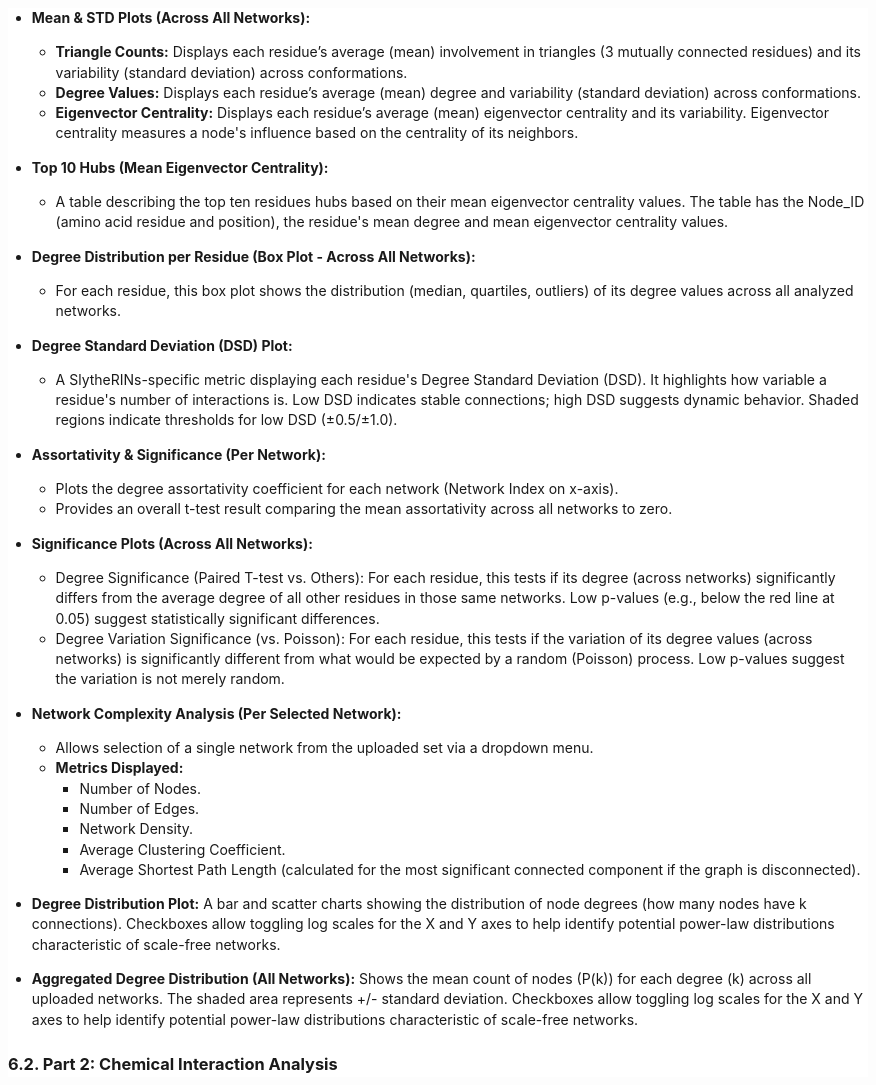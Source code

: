 - **Mean & STD Plots (Across All Networks):**
  - **Triangle Counts:** Displays each residue’s average (mean) involvement in triangles (3 mutually connected residues) and its variability (standard deviation) across conformations.
  - **Degree Values:** Displays each residue’s average (mean) degree and variability (standard deviation) across conformations.
  - **Eigenvector Centrality:** Displays each residue’s average (mean) eigenvector centrality and its variability. Eigenvector centrality measures a node's influence based on the centrality of its neighbors.

- **Top 10 Hubs (Mean Eigenvector Centrality):**
  - A table describing the top ten residues hubs based on their mean eigenvector centrality values. The table has the Node_ID (amino acid residue and position), the residue's mean degree and mean eigenvector centrality values.

- **Degree Distribution per Residue (Box Plot - Across All Networks):**
  - For each residue, this box plot shows the distribution (median, quartiles, outliers) of its degree values across all analyzed networks.

- **Degree Standard Deviation (DSD) Plot:**
  - A SlytheRINs-specific metric displaying each residue's Degree Standard Deviation (DSD). It highlights how variable a residue's number of interactions is. Low DSD indicates stable connections; high DSD suggests dynamic behavior. Shaded regions indicate thresholds for low DSD (±0.5/±1.0).

- **Assortativity & Significance (Per Network):**
  - Plots the degree assortativity coefficient for each network (Network Index on x-axis).
  - Provides an overall t-test result comparing the mean assortativity across all networks to zero.

- **Significance Plots (Across All Networks):**
  - Degree Significance (Paired T-test vs. Others): For each residue, this tests if its degree (across networks) significantly differs from the average degree of all other residues in those same networks. Low p-values (e.g., below the red line at 0.05) suggest statistically significant differences.
  - Degree Variation Significance (vs. Poisson): For each residue, this tests if the variation of its degree values (across networks) is significantly different from what would be expected by a random (Poisson) process. Low p-values suggest the variation is not merely random.

- **Network Complexity Analysis (Per Selected Network):**
  - Allows selection of a single network from the uploaded set via a dropdown menu.
  - **Metrics Displayed:**
    - Number of Nodes.
    - Number of Edges.
    - Network Density.
    - Average Clustering Coefficient. 
    - Average Shortest Path Length (calculated for the most significant connected component if the graph is disconnected).

- **Degree Distribution Plot:** A bar and scatter charts showing the distribution of node degrees (how many nodes have k connections). Checkboxes allow toggling log scales for the X and Y axes to help identify potential power-law distributions characteristic of scale-free networks.

- **Aggregated Degree Distribution (All Networks):**
Shows the mean count of nodes (P(k)) for each degree (k) across all uploaded networks. The shaded area represents +/- standard deviation. Checkboxes allow toggling log scales for the X and Y axes to help identify potential power-law distributions characteristic of scale-free networks.

### <a name='Part2:ChemicalInteractionAnalysis'></a>6.2. Part 2: Chemical Interaction Analysis
